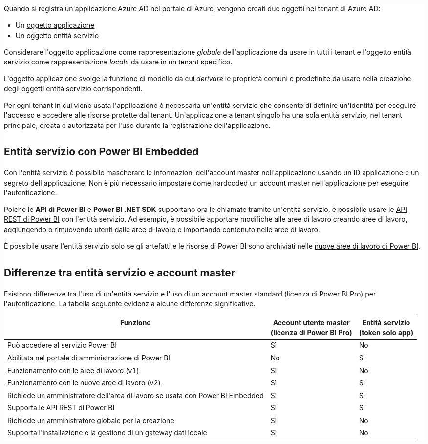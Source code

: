 Quando si registra un'applicazione Azure AD nel portale di Azure, vengono creati due oggetti nel tenant di Azure AD:

* Un [oggetto applicazione](https://docs.microsoft.com/azure/active-directory/develop/app-objects-and-service-principals#application-object)
* Un [oggetto entità servizio](https://docs.microsoft.com/azure/active-directory/develop/app-objects-and-service-principals#service-principal-object)

Considerare l'oggetto applicazione come rappresentazione *globale* dell'applicazione da usare in tutti i tenant e l'oggetto entità servizio come rappresentazione *locale* da usare in un tenant specifico.

L'oggetto applicazione svolge la funzione di modello da cui *derivare* le proprietà comuni e predefinite da usare nella creazione degli oggetti entità servizio corrispondenti.

Per ogni tenant in cui viene usata l'applicazione è necessaria un'entità servizio che consente di definire un'identità per eseguire l'accesso e accedere alle risorse protette dal tenant. Un'applicazione a tenant singolo ha una sola entità servizio, nel tenant principale, creata e autorizzata per l'uso durante la registrazione dell'applicazione.

## <a name="service-principal-with-power-bi-embedded"></a>Entità servizio con Power BI Embedded

Con l'entità servizio è possibile mascherare le informazioni dell'account master nell'applicazione usando un ID applicazione e un segreto dell'applicazione. Non è più necessario impostare come hardcoded un account master nell'applicazione per eseguire l'autenticazione.

Poiché le **API di Power BI** e **Power BI .NET SDK** supportano ora le chiamate tramite un'entità servizio, è possibile usare le [API REST di Power BI](https://docs.microsoft.com/rest/api/power-bi/) con l'entità servizio. Ad esempio, è possibile apportare modifiche alle aree di lavoro creando aree di lavoro, aggiungendo o rimuovendo utenti dalle aree di lavoro e importando contenuto nelle aree di lavoro.

È possibile usare l'entità servizio solo se gli artefatti e le risorse di Power BI sono archiviati nelle [nuove aree di lavoro di Power BI](../../service-create-the-new-workspaces.md).

## <a name="service-principal-vs-master-account"></a>Differenze tra entità servizio e account master

Esistono differenze tra l'uso di un'entità servizio e l'uso di un account master standard (licenza di Power BI Pro) per l'autenticazione. La tabella seguente evidenzia alcune differenze significative.

| Funzione | Account utente master <br> (licenza di Power BI Pro) | Entità servizio <br> (token solo app) |
|------------------------------------------------------|---------------------|-------------------|
| Può accedere al servizio Power BI  | Sì | No |
| Abilitata nel portale di amministrazione di Power BI | No | Sì |
| [Funzionamento con le aree di lavoro (v1)](../../service-create-workspaces.md) | Sì | No |
| [Funzionamento con le nuove aree di lavoro (v2)](../../service-create-the-new-workspaces.md) | Sì | Sì |
| Richiede un amministratore dell'area di lavoro se usata con Power BI Embedded | Sì | Sì |
| Supporta le API REST di Power BI | Sì | Sì |
| Richiede un amministratore globale per la creazione | Sì | No |
| Supporta l'installazione e la gestione di un gateway dati locale | Sì | No |
